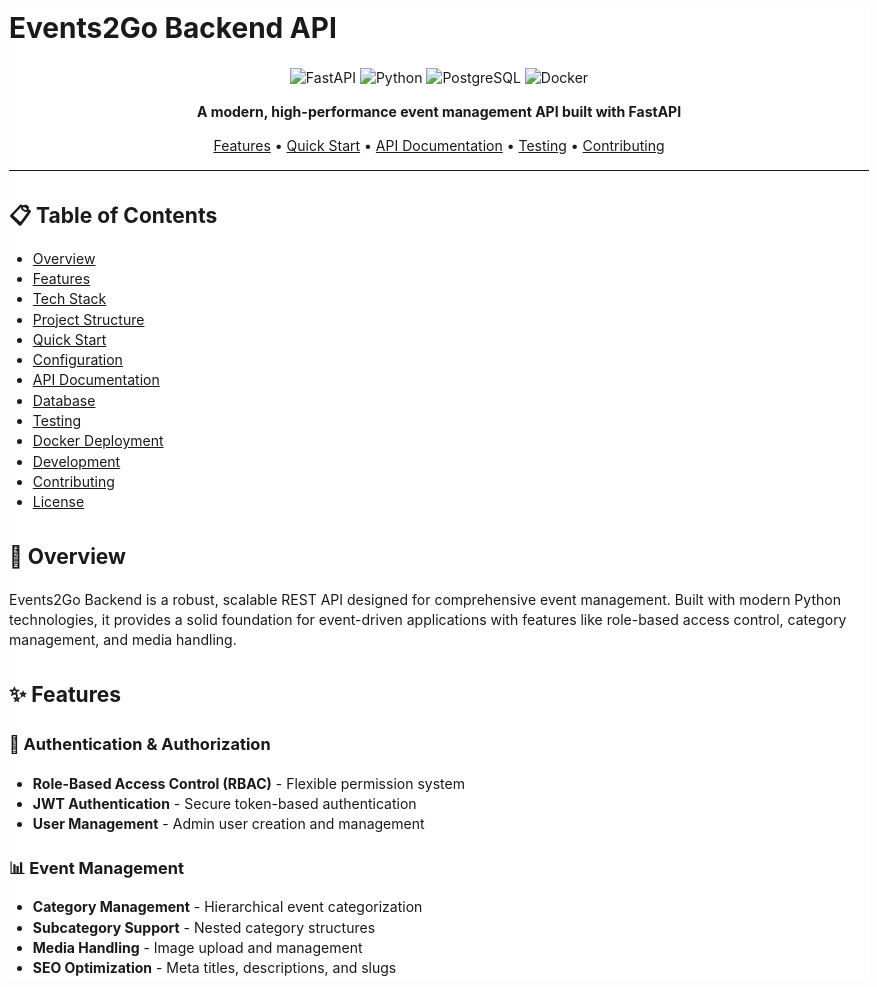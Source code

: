 # Events2Go Backend API

<div align="center">

![FastAPI](https://img.shields.io/badge/FastAPI-005571?style=for-the-badge&logo=fastapi)
![Python](https://img.shields.io/badge/python-3670A0?style=for-the-badge&logo=python&logoColor=ffdd54)
![PostgreSQL](https://img.shields.io/badge/postgresql-%23316192.svg?style=for-the-badge&logo=postgresql&logoColor=white)
![Docker](https://img.shields.io/badge/docker-%230db7ed.svg?style=for-the-badge&logo=docker&logoColor=white)

**A modern, high-performance event management API built with FastAPI**

[Features](#features) • [Quick Start](#quick-start) • [API Documentation](#api-documentation) • [Testing](#testing) • [Contributing](#contributing)

</div>

---

## 📋 Table of Contents

- [Overview](#overview)
- [Features](#features)
- [Tech Stack](#tech-stack)
- [Project Structure](#project-structure)
- [Quick Start](#quick-start)
- [Configuration](#configuration)
- [API Documentation](#api-documentation)
- [Database](#database)
- [Testing](#testing)
- [Docker Deployment](#docker-deployment)
- [Development](#development)
- [Contributing](#contributing)
- [License](#license)

## 🎯 Overview

Events2Go Backend is a robust, scalable REST API designed for comprehensive event management. Built with modern Python technologies, it provides a solid foundation for event-driven applications with features like role-based access control, category management, and media handling.

## ✨ Features

### 🔐 Authentication & Authorization
- **Role-Based Access Control (RBAC)** - Flexible permission system
- **JWT Authentication** - Secure token-based authentication
- **User Management** - Admin user creation and management

### 📊 Event Management
- **Category Management** - Hierarchical event categorization
- **Subcategory Support** - Nested category structures
- **Media Handling** - Image upload and management
- **SEO Optimization** - Meta titles, descriptions, and slugs

